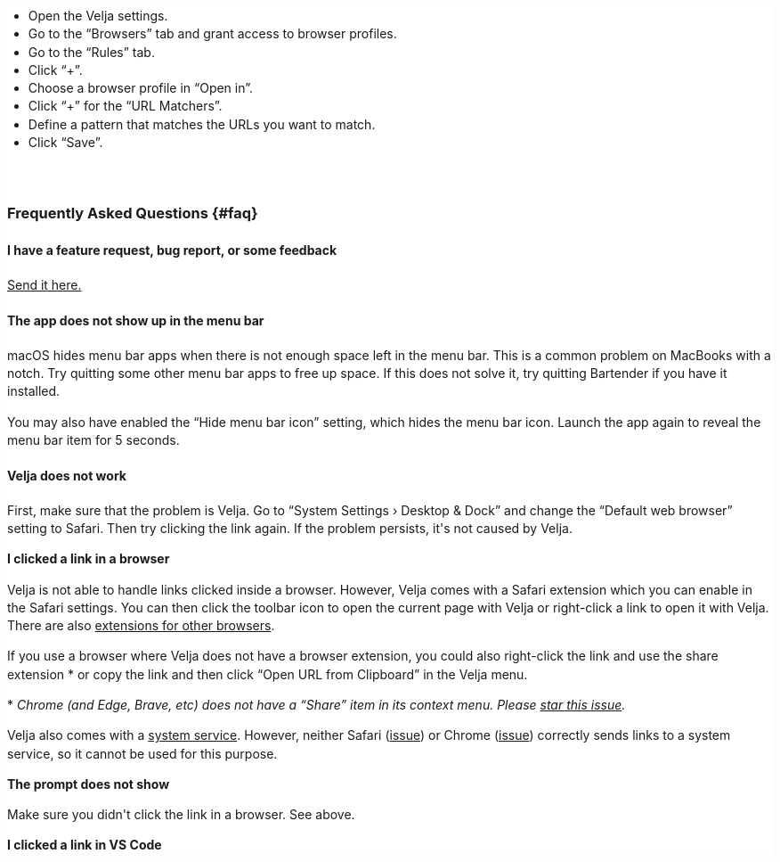 - Open the Velja settings.
- Go to the “Browsers” tab and grant access to browser profiles.
- Go to the “Rules” tab.
- Click “+”.
- Choose a browser profile in “Open in”.
- Click “+” for the “URL Matchers”.
- Define a pattern that matches the URLs you want to match.
- Click “Save”.

<br>

### Frequently Asked Questions {#faq}

#### I have a feature request, bug report, or some feedback

[Send it here.](https://sindresorhus.com/feedback?product=Velja&referrer=Website-FAQ)

#### The app does not show up in the menu bar

macOS hides menu bar apps when there is not enough space left in the menu bar. This is a common problem on MacBooks with a notch. Try quitting some other menu bar apps to free up space. If this does not solve it, try quitting Bartender if you have it installed.

You may also have enabled the “Hide menu bar icon” setting, which hides the menu bar icon. Launch the app again to reveal the menu bar item for 5 seconds.

#### Velja does not work

First, make sure that the problem is Velja. Go to “System Settings › Desktop & Dock” and change the “Default web browser” setting to Safari. Then try clicking the link again. If the problem persists, it's not caused by Velja.

**I clicked a link in a browser**

Velja is not able to handle links clicked inside a browser. However, Velja comes with a Safari extension which you can enable in the Safari settings. You can then click the toolbar icon to open the current page with Velja or right-click a link to open it with Velja. There are also [extensions for other browsers](#browser-extensions).

If you use a browser where Velja does not have a browser extension, you could also right-click the link and use the share extension \* or copy the link and then click “Open URL from Clipboard” in the Velja menu.

\* *Chrome (and Edge, Brave, etc) does not have a “Share” item in its context menu. Please [star this issue](https://bugs.chromium.org/p/chromium/issues/detail?id=916291).*

Velja also comes with a [system service](https://www.computerworld.com/article/2476298/os-x-a-quick-guide-to-services-on-your-mac.html). However, neither Safari ([issue](https://github.com/feedback-assistant/reports/issues/304)) or Chrome ([issue](https://bugs.chromium.org/p/chromium/issues/detail?id=1325557)) correctly sends links to a system service, so it cannot be used for this purpose.

**The prompt does not show**

Make sure you didn't click the link in a browser. See above.

**I clicked a link in VS Code**
